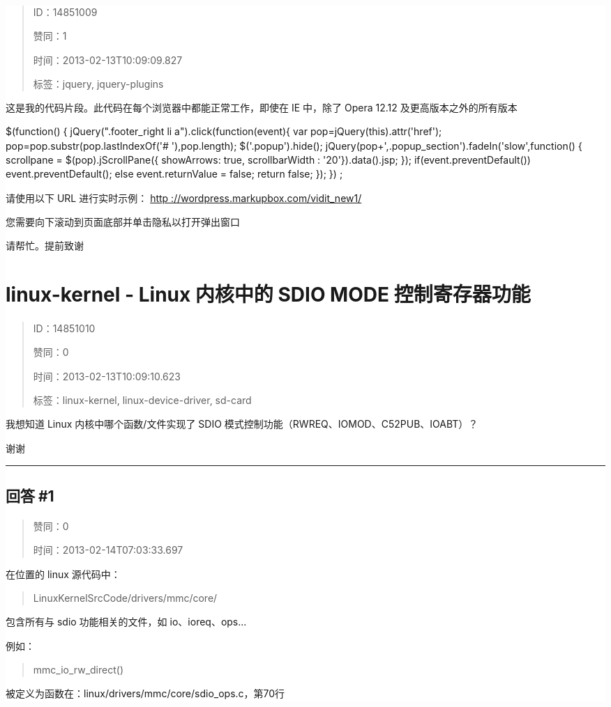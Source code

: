 > ID：14851009
> 
> 赞同：1
> 
> 时间：2013-02-13T10:09:09.827
> 
> 标签：jquery, jquery-plugins

这是我的代码片段。此代码在每个浏览器中都能正常工作，即使在 IE 中，除了 Opera 12.12 及更高版本之外的所有版本

$(function() { jQuery(".footer_right li a").click(function(event){ var pop=jQuery(this).attr('href'); pop=pop.substr(pop.lastIndexOf('# '),pop.length); $('.popup').hide(); jQuery(pop+',.popup_section').fadeIn('slow',function() { scrollpane = $(pop).jScrollPane({ showArrows: true, scrollbarWidth : '20'}).data().jsp; }); if(event.preventDefault()) event.preventDefault(); else event.returnValue = false; return false; }); }) ;

请使用以下 URL 进行实时示例： [http ://wordpress.markupbox.com/vidit_new1/](http://wordpress.markupbox.com/vidit_new1/)

您需要向下滚动到页面底部并单击隐私以打开弹出窗口

请帮忙。提前致谢

# linux-kernel - Linux 内核中的 SDIO MODE 控制寄存器功能

> ID：14851010
> 
> 赞同：0
> 
> 时间：2013-02-13T10:09:10.623
> 
> 标签：linux-kernel, linux-device-driver, sd-card

我想知道 Linux 内核中哪个函数/文件实现了 SDIO 模式控制功能（RWREQ、IOMOD、C52PUB、IOABT）？

谢谢

* * *

## 回答 #1

> 赞同：0
> 
> 时间：2013-02-14T07:03:33.697

在位置的 linux 源代码中：

> LinuxKernelSrcCode/drivers/mmc/core/

包含所有与 sdio 功能相关的文件，如 io、ioreq、ops...

例如：

> mmc_io_rw_direct()

被定义为函数在：linux/drivers/mmc/core/sdio_ops.c，第70行
